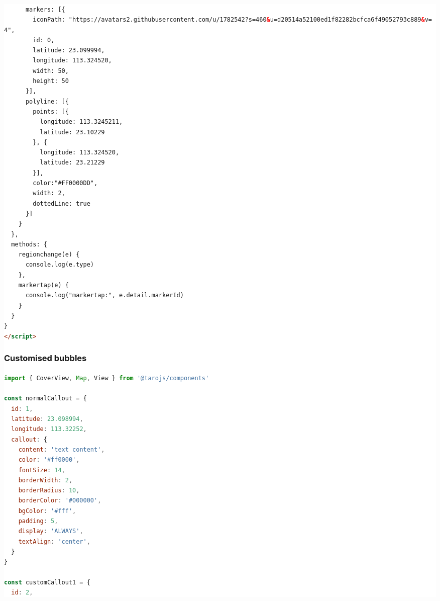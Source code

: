 ```html
      markers: [{
        iconPath: "https://avatars2.githubusercontent.com/u/1782542?s=460&u=d20514a52100ed1f82282bcfca6f49052793c889&v=4",
        id: 0,
        latitude: 23.099994,
        longitude: 113.324520,
        width: 50,
        height: 50
      }],
      polyline: [{
        points: [{
          longitude: 113.3245211,
          latitude: 23.10229
        }, {
          longitude: 113.324520,
          latitude: 23.21229
        }],
        color:"#FF0000DD",
        width: 2,
        dottedLine: true
      }]
    }
  },
  methods: {
    regionchange(e) {
      console.log(e.type)
    },
    markertap(e) {
      console.log("markertap:", e.detail.markerId)
    }
  }
}
</script>

```
  
</TabItem>
</Tabs>

### Customised bubbles

```js title="Custom bubbles on marker customCallout"
import { CoverView, Map, View } from '@tarojs/components'

const normalCallout = {
  id: 1,
  latitude: 23.098994,
  longitude: 113.32252,
  callout: {
    content: 'text content',
    color: '#ff0000',
    fontSize: 14,
    borderWidth: 2,
    borderRadius: 10,
    borderColor: '#000000',
    bgColor: '#fff',
    padding: 5,
    display: 'ALWAYS',
    textAlign: 'center',
  }
}

const customCallout1 = {
  id: 2,
```